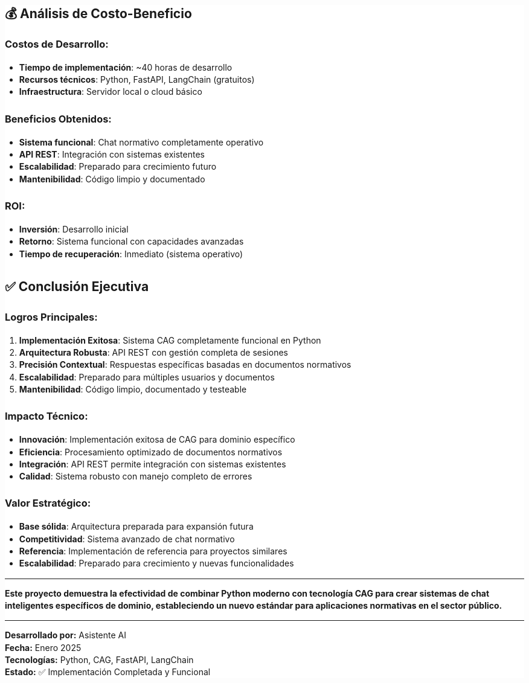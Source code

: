 ## 💰 Análisis de Costo-Beneficio

### **Costos de Desarrollo:**
- **Tiempo de implementación**: ~40 horas de desarrollo
- **Recursos técnicos**: Python, FastAPI, LangChain (gratuitos)
- **Infraestructura**: Servidor local o cloud básico

### **Beneficios Obtenidos:**
- **Sistema funcional**: Chat normativo completamente operativo
- **API REST**: Integración con sistemas existentes
- **Escalabilidad**: Preparado para crecimiento futuro
- **Mantenibilidad**: Código limpio y documentado

### **ROI:**
- **Inversión**: Desarrollo inicial
- **Retorno**: Sistema funcional con capacidades avanzadas
- **Tiempo de recuperación**: Inmediato (sistema operativo)

## ✅ Conclusión Ejecutiva

### **Logros Principales:**

1. **Implementación Exitosa**: Sistema CAG completamente funcional en Python
2. **Arquitectura Robusta**: API REST con gestión completa de sesiones
3. **Precisión Contextual**: Respuestas específicas basadas en documentos normativos
4. **Escalabilidad**: Preparado para múltiples usuarios y documentos
5. **Mantenibilidad**: Código limpio, documentado y testeable

### **Impacto Técnico:**

- **Innovación**: Implementación exitosa de CAG para dominio específico
- **Eficiencia**: Procesamiento optimizado de documentos normativos
- **Integración**: API REST permite integración con sistemas existentes
- **Calidad**: Sistema robusto con manejo completo de errores

### **Valor Estratégico:**

- **Base sólida**: Arquitectura preparada para expansión futura
- **Competitividad**: Sistema avanzado de chat normativo
- **Referencia**: Implementación de referencia para proyectos similares
- **Escalabilidad**: Preparado para crecimiento y nuevas funcionalidades

---

**Este proyecto demuestra la efectividad de combinar Python moderno con tecnología CAG para crear sistemas de chat inteligentes específicos de dominio, estableciendo un nuevo estándar para aplicaciones normativas en el sector público.**

---

**Desarrollado por:** Asistente AI  
**Fecha:** Enero 2025  
**Tecnologías:** Python, CAG, FastAPI, LangChain  
**Estado:** ✅ Implementación Completada y Funcional

